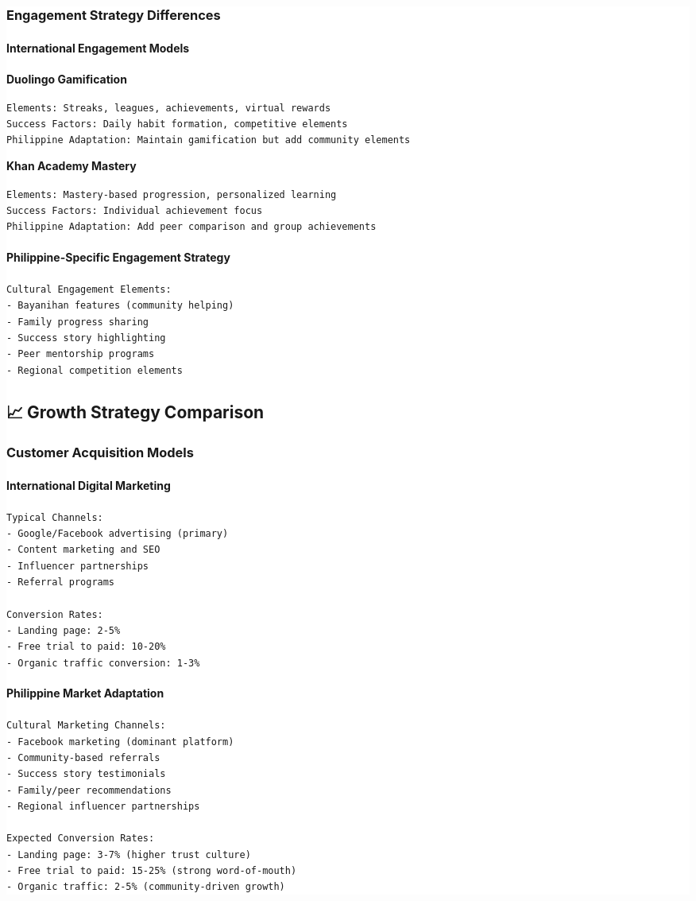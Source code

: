 ### Engagement Strategy Differences

#### International Engagement Models
**Duolingo Gamification**
```
Elements: Streaks, leagues, achievements, virtual rewards
Success Factors: Daily habit formation, competitive elements
Philippine Adaptation: Maintain gamification but add community elements
```

**Khan Academy Mastery**
```
Elements: Mastery-based progression, personalized learning
Success Factors: Individual achievement focus
Philippine Adaptation: Add peer comparison and group achievements
```

#### Philippine-Specific Engagement Strategy
```
Cultural Engagement Elements:
- Bayanihan features (community helping)
- Family progress sharing
- Success story highlighting
- Peer mentorship programs
- Regional competition elements
```

## 📈 Growth Strategy Comparison

### Customer Acquisition Models

#### International Digital Marketing
```
Typical Channels:
- Google/Facebook advertising (primary)
- Content marketing and SEO
- Influencer partnerships
- Referral programs

Conversion Rates:
- Landing page: 2-5%
- Free trial to paid: 10-20%
- Organic traffic conversion: 1-3%
```

#### Philippine Market Adaptation
```
Cultural Marketing Channels:
- Facebook marketing (dominant platform)
- Community-based referrals
- Success story testimonials
- Family/peer recommendations
- Regional influencer partnerships

Expected Conversion Rates:
- Landing page: 3-7% (higher trust culture)
- Free trial to paid: 15-25% (strong word-of-mouth)
- Organic traffic: 2-5% (community-driven growth)
```
